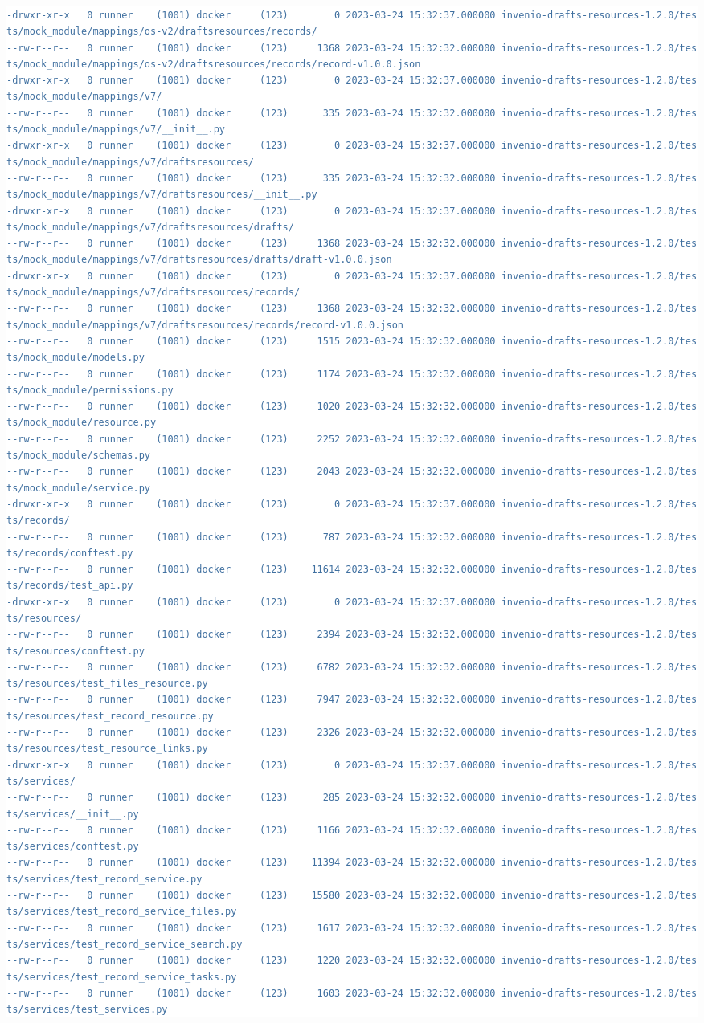 ```diff
-drwxr-xr-x   0 runner    (1001) docker     (123)        0 2023-03-24 15:32:37.000000 invenio-drafts-resources-1.2.0/tests/mock_module/mappings/os-v2/draftsresources/records/
--rw-r--r--   0 runner    (1001) docker     (123)     1368 2023-03-24 15:32:32.000000 invenio-drafts-resources-1.2.0/tests/mock_module/mappings/os-v2/draftsresources/records/record-v1.0.0.json
-drwxr-xr-x   0 runner    (1001) docker     (123)        0 2023-03-24 15:32:37.000000 invenio-drafts-resources-1.2.0/tests/mock_module/mappings/v7/
--rw-r--r--   0 runner    (1001) docker     (123)      335 2023-03-24 15:32:32.000000 invenio-drafts-resources-1.2.0/tests/mock_module/mappings/v7/__init__.py
-drwxr-xr-x   0 runner    (1001) docker     (123)        0 2023-03-24 15:32:37.000000 invenio-drafts-resources-1.2.0/tests/mock_module/mappings/v7/draftsresources/
--rw-r--r--   0 runner    (1001) docker     (123)      335 2023-03-24 15:32:32.000000 invenio-drafts-resources-1.2.0/tests/mock_module/mappings/v7/draftsresources/__init__.py
-drwxr-xr-x   0 runner    (1001) docker     (123)        0 2023-03-24 15:32:37.000000 invenio-drafts-resources-1.2.0/tests/mock_module/mappings/v7/draftsresources/drafts/
--rw-r--r--   0 runner    (1001) docker     (123)     1368 2023-03-24 15:32:32.000000 invenio-drafts-resources-1.2.0/tests/mock_module/mappings/v7/draftsresources/drafts/draft-v1.0.0.json
-drwxr-xr-x   0 runner    (1001) docker     (123)        0 2023-03-24 15:32:37.000000 invenio-drafts-resources-1.2.0/tests/mock_module/mappings/v7/draftsresources/records/
--rw-r--r--   0 runner    (1001) docker     (123)     1368 2023-03-24 15:32:32.000000 invenio-drafts-resources-1.2.0/tests/mock_module/mappings/v7/draftsresources/records/record-v1.0.0.json
--rw-r--r--   0 runner    (1001) docker     (123)     1515 2023-03-24 15:32:32.000000 invenio-drafts-resources-1.2.0/tests/mock_module/models.py
--rw-r--r--   0 runner    (1001) docker     (123)     1174 2023-03-24 15:32:32.000000 invenio-drafts-resources-1.2.0/tests/mock_module/permissions.py
--rw-r--r--   0 runner    (1001) docker     (123)     1020 2023-03-24 15:32:32.000000 invenio-drafts-resources-1.2.0/tests/mock_module/resource.py
--rw-r--r--   0 runner    (1001) docker     (123)     2252 2023-03-24 15:32:32.000000 invenio-drafts-resources-1.2.0/tests/mock_module/schemas.py
--rw-r--r--   0 runner    (1001) docker     (123)     2043 2023-03-24 15:32:32.000000 invenio-drafts-resources-1.2.0/tests/mock_module/service.py
-drwxr-xr-x   0 runner    (1001) docker     (123)        0 2023-03-24 15:32:37.000000 invenio-drafts-resources-1.2.0/tests/records/
--rw-r--r--   0 runner    (1001) docker     (123)      787 2023-03-24 15:32:32.000000 invenio-drafts-resources-1.2.0/tests/records/conftest.py
--rw-r--r--   0 runner    (1001) docker     (123)    11614 2023-03-24 15:32:32.000000 invenio-drafts-resources-1.2.0/tests/records/test_api.py
-drwxr-xr-x   0 runner    (1001) docker     (123)        0 2023-03-24 15:32:37.000000 invenio-drafts-resources-1.2.0/tests/resources/
--rw-r--r--   0 runner    (1001) docker     (123)     2394 2023-03-24 15:32:32.000000 invenio-drafts-resources-1.2.0/tests/resources/conftest.py
--rw-r--r--   0 runner    (1001) docker     (123)     6782 2023-03-24 15:32:32.000000 invenio-drafts-resources-1.2.0/tests/resources/test_files_resource.py
--rw-r--r--   0 runner    (1001) docker     (123)     7947 2023-03-24 15:32:32.000000 invenio-drafts-resources-1.2.0/tests/resources/test_record_resource.py
--rw-r--r--   0 runner    (1001) docker     (123)     2326 2023-03-24 15:32:32.000000 invenio-drafts-resources-1.2.0/tests/resources/test_resource_links.py
-drwxr-xr-x   0 runner    (1001) docker     (123)        0 2023-03-24 15:32:37.000000 invenio-drafts-resources-1.2.0/tests/services/
--rw-r--r--   0 runner    (1001) docker     (123)      285 2023-03-24 15:32:32.000000 invenio-drafts-resources-1.2.0/tests/services/__init__.py
--rw-r--r--   0 runner    (1001) docker     (123)     1166 2023-03-24 15:32:32.000000 invenio-drafts-resources-1.2.0/tests/services/conftest.py
--rw-r--r--   0 runner    (1001) docker     (123)    11394 2023-03-24 15:32:32.000000 invenio-drafts-resources-1.2.0/tests/services/test_record_service.py
--rw-r--r--   0 runner    (1001) docker     (123)    15580 2023-03-24 15:32:32.000000 invenio-drafts-resources-1.2.0/tests/services/test_record_service_files.py
--rw-r--r--   0 runner    (1001) docker     (123)     1617 2023-03-24 15:32:32.000000 invenio-drafts-resources-1.2.0/tests/services/test_record_service_search.py
--rw-r--r--   0 runner    (1001) docker     (123)     1220 2023-03-24 15:32:32.000000 invenio-drafts-resources-1.2.0/tests/services/test_record_service_tasks.py
--rw-r--r--   0 runner    (1001) docker     (123)     1603 2023-03-24 15:32:32.000000 invenio-drafts-resources-1.2.0/tests/services/test_services.py
```